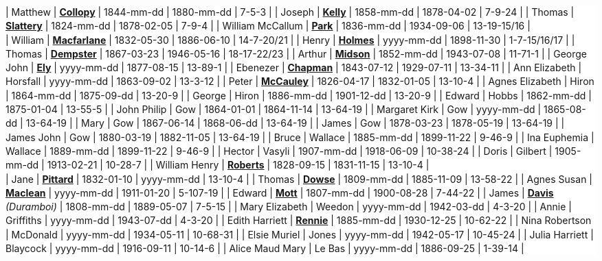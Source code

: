 | Matthew              | **[Collopy](matthew-collopy.md)**         | 1844-mm-dd | 1880-mm-dd | 7-5-3     | 
| Joseph               | **[Kelly](joseph-kelly.md)**              | 1858-mm-dd | 1878-04-02 | 7-9-24    | 
| Thomas               | **[Slattery](thomas-slattery.md)**        | 1824-mm-dd | 1878-02-05 | 7-9-4     | 
| William McCallum     | **[Park](william-mccallum-park.md)**      | 1836-mm-dd | 1934-09-06 | 13-19-15/16 |  
| William              | **[Macfarlane](william-macfarlane.md)**   | 1832-05-30 | 1886-06-10 | 14-7-20/21 | 
| Henry                | **[Holmes](henry-holmes.md)**             | yyyy-mm-dd | 1898-11-30 | 1-7-15/16/17 | 
| Thomas               | **[Dempster](thomas-dempster.md)**        | 1867-03-23 | 1946-05-16 | 18-17-22/23 | 
| Arthur               | **[Midson](arthur-midson.md)**            | 1852-mm-dd | 1943-07-08 | 11-71-1   | 
| George John          | **[Ely](george-john-ely.md)**             | yyyy-mm-dd | 1877-08-15 | 13-89-1   | 
| Ebenezer             | **[Chapman](ebenezer-chapman.md)**        | 1843-07-12 | 1929-07-11 | 13-34-11  | 
| Ann Elizabeth        | Horsfall                                  | yyyy-mm-dd | 1863-09-02 | 13-3-12   | 
| Peter                | **[McCauley](peter-mccauley.md)**         | 1826-04-17 | 1832-01-05 | 13-10-4   | 
| Agnes Elizabeth      | Hiron                                     | 1864-mm-dd | 1875-09-dd | 13-20-9   | 
| George               | Hiron                                     | 1886-mm-dd | 1901-12-dd | 13-20-9   | 
| Edward               | Hobbs                                     | 1862-mm-dd | 1875-01-04 | 13-55-5   | 
| John Philip          | Gow                                       | 1864-01-01 | 1864-11-14 | 13-64-19  | 
| Margaret Kirk        | Gow                                       | yyyy-mm-dd | 1865-08-dd | 13-64-19  | 
| Mary                 | Gow                                       | 1867-06-14 | 1868-06-dd | 13-64-19  | 
| James                | Gow                                       | 1878-03-23 | 1878-05-19 | 13-64-19  | 
| James John           | Gow                                       | 1880-03-19 | 1882-11-05 | 13-64-19  | 
| Bruce                | Wallace                                   | 1885-mm-dd | 1899-11-22 | 9-46-9    | 
| Ina Euphemia         | Wallace                                   | 1889-mm-dd | 1899-11-22 | 9-46-9    | 
| Hector               | Vasyli                                    | 1907-mm-dd | 1918-06-09 | 10-38-24  | 
| Doris                | Gilbert                                   | 1905-mm-dd | 1913-02-21 | 10-28-7   | 
| William Henry        | **[Roberts](william-henry-roberts.md)**   | 1828-09-15 | 1831-11-15 | 13-10-4   |  
| Jane                 | **[Pittard](jane-pittard.md)**            | 1832-01-10 | yyyy-mm-dd | 13-10-4   | 
| Thomas               | **[Dowse](thomas-dowse.md)**              | 1809-mm-dd | 1885-11-09 | 13-58-22  | 
| Agnes Susan          | **[Maclean](agnes-susan-maclean.md)**     | yyyy-mm-dd | 1911-01-20 | 5-107-19  | 
| Edward               | **[Mott](edward-mott.md)**                | 1807-mm-dd | 1900-08-28 | 7-44-22   | 
| James                | **[Davis](james-davis.md)** *(Duramboi)*  | 1808-mm-dd | 1889-05-07 | 7-5-15    | 
| Mary Elizabeth       | Weedon                                    | yyyy-mm-dd | 1942-03-dd | 4-3-20    | 
| Annie                | Griffiths                                 | yyyy-mm-dd | 1943-07-dd | 4-3-20    | 
| Edith Harriett       | **[Rennie](edith-harriett-rennie.md)**    | 1885-mm-dd | 1930-12-25 | 10-62-22  | 
| Nina Robertson       | McDonald                                  | yyyy-mm-dd | 1934-05-11 | 10-68-31  | 
| Elsie Muriel         | Jones                                     | yyyy-mm-dd | 1942-05-17 | 10-45-24  | 
| Julia Harriett       | Blaycock                                  | yyyy-mm-dd | 1916-09-11 | 10-14-6   | 
| Alice Maud Mary      | Le Bas                                    | yyyy-mm-dd | 1886-09-25 | 1-39-14   | 